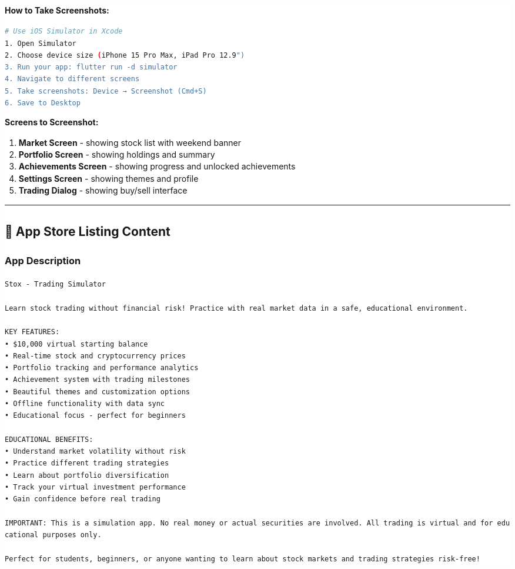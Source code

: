 **How to Take Screenshots:**
```bash
# Use iOS Simulator in Xcode
1. Open Simulator
2. Choose device size (iPhone 15 Pro Max, iPad Pro 12.9")
3. Run your app: flutter run -d simulator
4. Navigate to different screens
5. Take screenshots: Device → Screenshot (Cmd+S)
6. Save to Desktop
```

**Screens to Screenshot:**
1. **Market Screen** - showing stock list with weekend banner
2. **Portfolio Screen** - showing holdings and summary
3. **Achievements Screen** - showing progress and unlocked achievements
4. **Settings Screen** - showing themes and profile
5. **Trading Dialog** - showing buy/sell interface

---

## 📝 App Store Listing Content

### App Description
```
Stox - Trading Simulator

Learn stock trading without financial risk! Practice with real market data in a safe, educational environment.

KEY FEATURES:
• $10,000 virtual starting balance
• Real-time stock and cryptocurrency prices
• Portfolio tracking and performance analytics
• Achievement system with trading milestones
• Beautiful themes and customization options
• Offline functionality with data sync
• Educational focus - perfect for beginners

EDUCATIONAL BENEFITS:
• Understand market volatility without risk
• Practice different trading strategies
• Learn about portfolio diversification
• Track your virtual investment performance
• Gain confidence before real trading

IMPORTANT: This is a simulation app. No real money or actual securities are involved. All trading is virtual and for educational purposes only.

Perfect for students, beginners, or anyone wanting to learn about stock markets and trading strategies risk-free!
```
